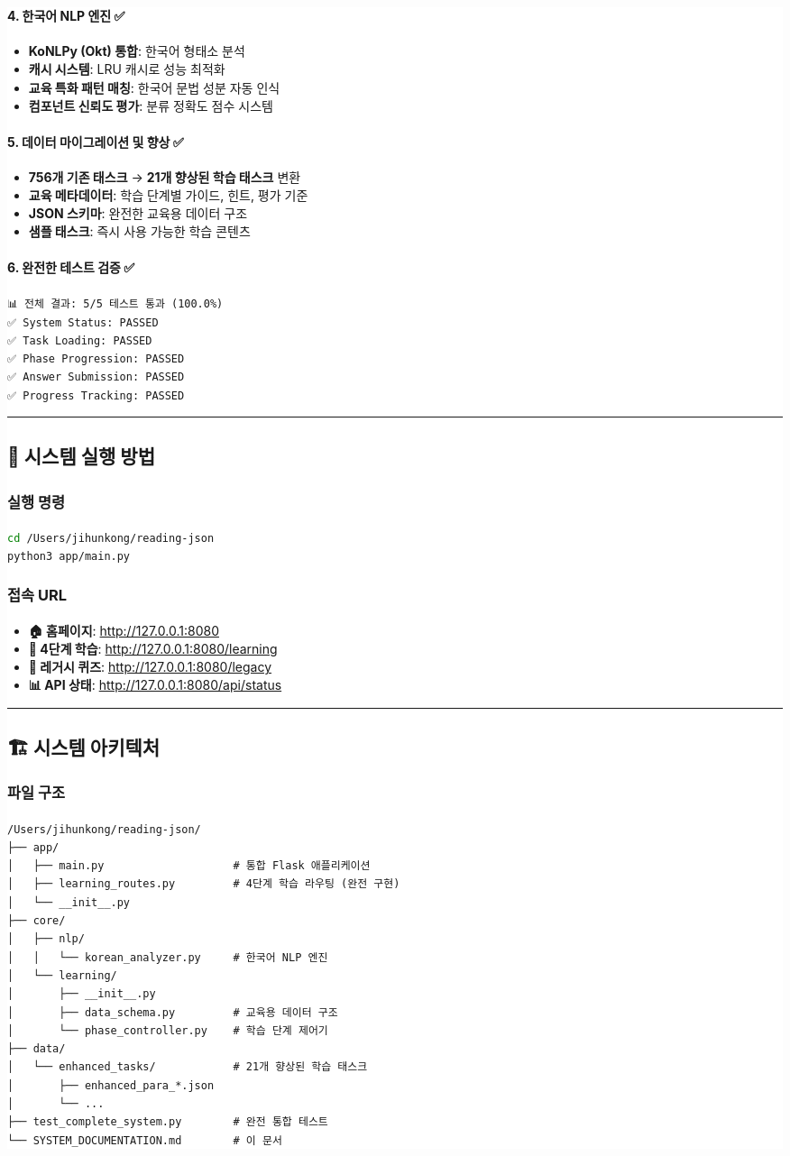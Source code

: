 #### 4. **한국어 NLP 엔진** ✅
- **KoNLPy (Okt) 통합**: 한국어 형태소 분석
- **캐시 시스템**: LRU 캐시로 성능 최적화
- **교육 특화 패턴 매칭**: 한국어 문법 성분 자동 인식
- **컴포넌트 신뢰도 평가**: 분류 정확도 점수 시스템

#### 5. **데이터 마이그레이션 및 향상** ✅
- **756개 기존 태스크** → **21개 향상된 학습 태스크** 변환
- **교육 메타데이터**: 학습 단계별 가이드, 힌트, 평가 기준
- **JSON 스키마**: 완전한 교육용 데이터 구조
- **샘플 태스크**: 즉시 사용 가능한 학습 콘텐츠

#### 6. **완전한 테스트 검증** ✅
```
📊 전체 결과: 5/5 테스트 통과 (100.0%)
✅ System Status: PASSED
✅ Task Loading: PASSED  
✅ Phase Progression: PASSED
✅ Answer Submission: PASSED
✅ Progress Tracking: PASSED
```

---

## 🚀 **시스템 실행 방법**

### **실행 명령**
```bash
cd /Users/jihunkong/reading-json
python3 app/main.py
```

### **접속 URL**
- **🏠 홈페이지**: http://127.0.0.1:8080
- **🎯 4단계 학습**: http://127.0.0.1:8080/learning  
- **📝 레거시 퀴즈**: http://127.0.0.1:8080/legacy
- **📊 API 상태**: http://127.0.0.1:8080/api/status

---

## 🏗️ **시스템 아키텍처**

### **파일 구조**
```
/Users/jihunkong/reading-json/
├── app/
│   ├── main.py                    # 통합 Flask 애플리케이션
│   ├── learning_routes.py         # 4단계 학습 라우팅 (완전 구현)
│   └── __init__.py
├── core/
│   ├── nlp/
│   │   └── korean_analyzer.py     # 한국어 NLP 엔진
│   └── learning/
│       ├── __init__.py
│       ├── data_schema.py         # 교육용 데이터 구조
│       └── phase_controller.py    # 학습 단계 제어기
├── data/
│   └── enhanced_tasks/            # 21개 향상된 학습 태스크
│       ├── enhanced_para_*.json
│       └── ...
├── test_complete_system.py        # 완전 통합 테스트
└── SYSTEM_DOCUMENTATION.md        # 이 문서
```